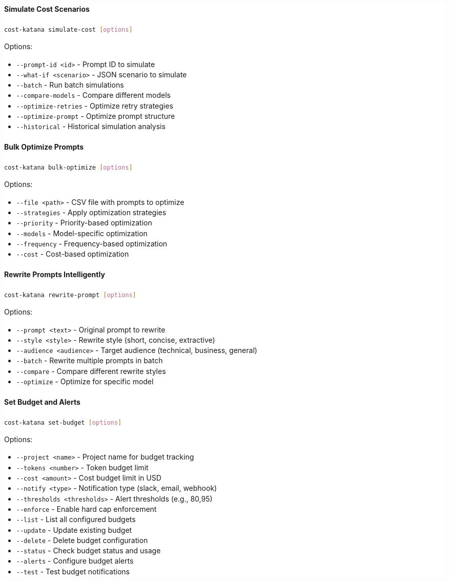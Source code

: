 #### Simulate Cost Scenarios
```bash
cost-katana simulate-cost [options]
```
Options:
- `--prompt-id <id>` - Prompt ID to simulate
- `--what-if <scenario>` - JSON scenario to simulate
- `--batch` - Run batch simulations
- `--compare-models` - Compare different models
- `--optimize-retries` - Optimize retry strategies
- `--optimize-prompt` - Optimize prompt structure
- `--historical` - Historical simulation analysis

#### Bulk Optimize Prompts
```bash
cost-katana bulk-optimize [options]
```
Options:
- `--file <path>` - CSV file with prompts to optimize
- `--strategies` - Apply optimization strategies
- `--priority` - Priority-based optimization
- `--models` - Model-specific optimization
- `--frequency` - Frequency-based optimization
- `--cost` - Cost-based optimization

#### Rewrite Prompts Intelligently
```bash
cost-katana rewrite-prompt [options]
```
Options:
- `--prompt <text>` - Original prompt to rewrite
- `--style <style>` - Rewrite style (short, concise, extractive)
- `--audience <audience>` - Target audience (technical, business, general)
- `--batch` - Rewrite multiple prompts in batch
- `--compare` - Compare different rewrite styles
- `--optimize` - Optimize for specific model

#### Set Budget and Alerts
```bash
cost-katana set-budget [options]
```
Options:
- `--project <name>` - Project name for budget tracking
- `--tokens <number>` - Token budget limit
- `--cost <amount>` - Cost budget limit in USD
- `--notify <type>` - Notification type (slack, email, webhook)
- `--thresholds <thresholds>` - Alert thresholds (e.g., 80,95)
- `--enforce` - Enable hard cap enforcement
- `--list` - List all configured budgets
- `--update` - Update existing budget
- `--delete` - Delete budget configuration
- `--status` - Check budget status and usage
- `--alerts` - Configure budget alerts
- `--test` - Test budget notifications
